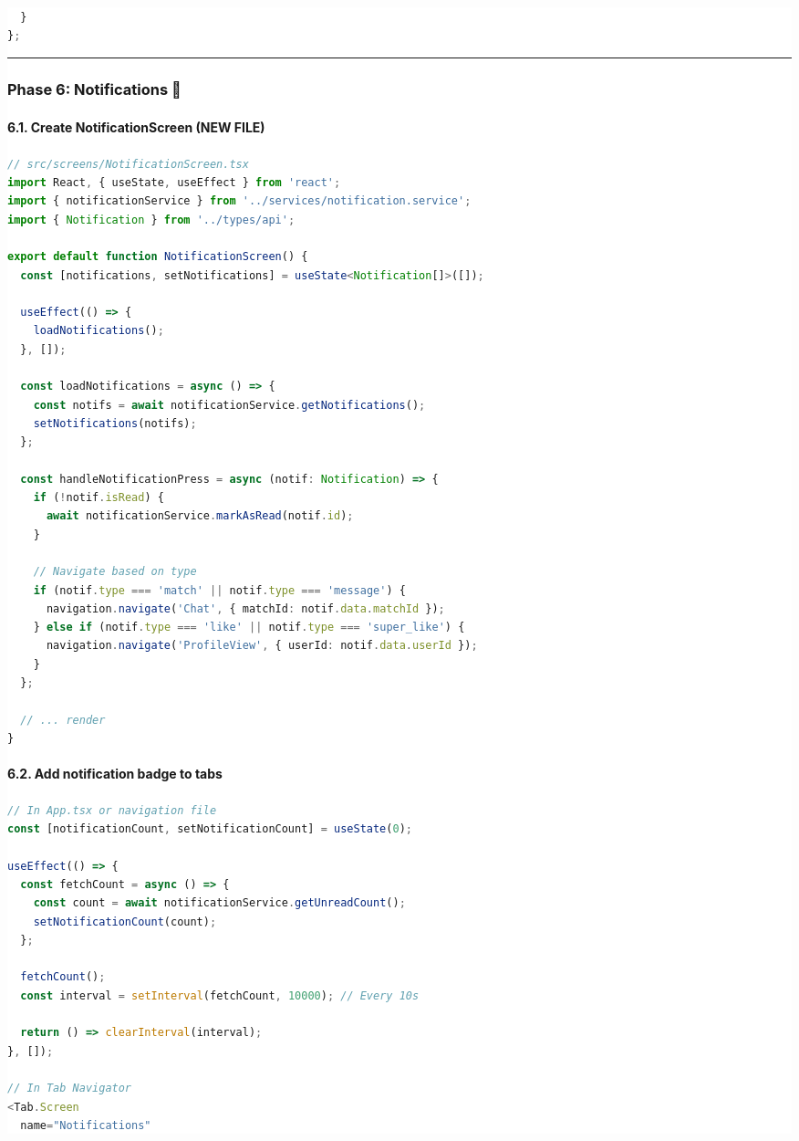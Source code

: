 ```typescript
  }
};
```

---

### Phase 6: Notifications 🔔

#### 6.1. Create NotificationScreen (NEW FILE)
```typescript
// src/screens/NotificationScreen.tsx
import React, { useState, useEffect } from 'react';
import { notificationService } from '../services/notification.service';
import { Notification } from '../types/api';

export default function NotificationScreen() {
  const [notifications, setNotifications] = useState<Notification[]>([]);

  useEffect(() => {
    loadNotifications();
  }, []);

  const loadNotifications = async () => {
    const notifs = await notificationService.getNotifications();
    setNotifications(notifs);
  };

  const handleNotificationPress = async (notif: Notification) => {
    if (!notif.isRead) {
      await notificationService.markAsRead(notif.id);
    }

    // Navigate based on type
    if (notif.type === 'match' || notif.type === 'message') {
      navigation.navigate('Chat', { matchId: notif.data.matchId });
    } else if (notif.type === 'like' || notif.type === 'super_like') {
      navigation.navigate('ProfileView', { userId: notif.data.userId });
    }
  };

  // ... render
}
```

#### 6.2. Add notification badge to tabs
```typescript
// In App.tsx or navigation file
const [notificationCount, setNotificationCount] = useState(0);

useEffect(() => {
  const fetchCount = async () => {
    const count = await notificationService.getUnreadCount();
    setNotificationCount(count);
  };

  fetchCount();
  const interval = setInterval(fetchCount, 10000); // Every 10s

  return () => clearInterval(interval);
}, []);

// In Tab Navigator
<Tab.Screen
  name="Notifications"
```
